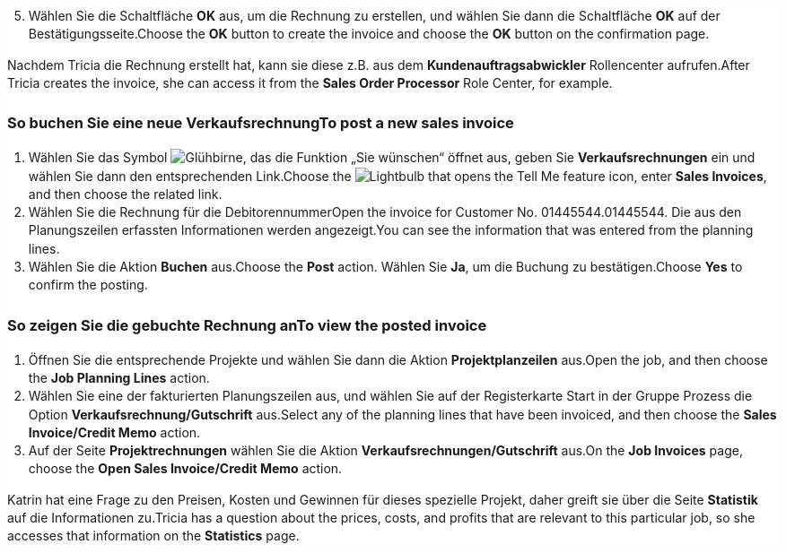 5.  <span data-ttu-id="9d1d8-331">Wählen Sie die Schaltfläche **OK** aus, um die Rechnung zu erstellen, und wählen Sie dann die Schaltfläche **OK** auf der Bestätigungsseite.</span><span class="sxs-lookup"><span data-stu-id="9d1d8-331">Choose the **OK** button to create the invoice and choose the **OK** button on the confirmation page.</span></span>  

 <span data-ttu-id="9d1d8-332">Nachdem Tricia die Rechnung erstellt hat, kann sie diese z.B. aus dem **Kundenauftragsabwickler** Rollencenter aufrufen.</span><span class="sxs-lookup"><span data-stu-id="9d1d8-332">After Tricia creates the invoice, she can access it from the **Sales Order Processor** Role Center, for example.</span></span> 

### <a name="to-post-a-new-sales-invoice"></a><span data-ttu-id="9d1d8-333">So buchen Sie eine neue Verkaufsrechnung</span><span class="sxs-lookup"><span data-stu-id="9d1d8-333">To post a new sales invoice</span></span>  

1.  <span data-ttu-id="9d1d8-334">Wählen Sie das Symbol ![Glühbirne, das die Funktion „Sie wünschen“ öffnet](media/ui-search/search_small.png "Tell Me-Funktion") aus, geben Sie **Verkaufsrechnungen** ein und wählen Sie dann den entsprechenden Link.</span><span class="sxs-lookup"><span data-stu-id="9d1d8-334">Choose the ![Lightbulb that opens the Tell Me feature](media/ui-search/search_small.png "Tell me what you want to do") icon, enter **Sales Invoices**, and then choose the related link.</span></span>  
2.  <span data-ttu-id="9d1d8-335">Wählen Sie die Rechnung für die Debitorennummer</span><span class="sxs-lookup"><span data-stu-id="9d1d8-335">Open the invoice for Customer No.</span></span> <span data-ttu-id="9d1d8-336">01445544.</span><span class="sxs-lookup"><span data-stu-id="9d1d8-336">01445544.</span></span> <span data-ttu-id="9d1d8-337">Die aus den Planungszeilen erfassten Informationen werden angezeigt.</span><span class="sxs-lookup"><span data-stu-id="9d1d8-337">You can see the information that was entered from the planning lines.</span></span>  
3.  <span data-ttu-id="9d1d8-338">Wählen Sie die Aktion **Buchen** aus.</span><span class="sxs-lookup"><span data-stu-id="9d1d8-338">Choose the **Post** action.</span></span> <span data-ttu-id="9d1d8-339">Wählen Sie **Ja**, um die Buchung zu bestätigen.</span><span class="sxs-lookup"><span data-stu-id="9d1d8-339">Choose **Yes** to confirm the posting.</span></span>  

### <a name="to-view-the-posted-invoice"></a><span data-ttu-id="9d1d8-340">So zeigen Sie die gebuchte Rechnung an</span><span class="sxs-lookup"><span data-stu-id="9d1d8-340">To view the posted invoice</span></span>  

1.  <span data-ttu-id="9d1d8-341">Öffnen Sie die entsprechende Projekte und wählen Sie dann die Aktion **Projektplanzeilen** aus.</span><span class="sxs-lookup"><span data-stu-id="9d1d8-341">Open the job, and then choose the **Job Planning Lines** action.</span></span>  
2.  <span data-ttu-id="9d1d8-342">Wählen Sie eine der fakturierten Planungszeilen aus, und wählen Sie auf der Registerkarte Start in der Gruppe Prozess die Option **Verkaufsrechnung/Gutschrift** aus.</span><span class="sxs-lookup"><span data-stu-id="9d1d8-342">Select any of the planning lines that have been invoiced, and then choose the **Sales Invoice/Credit Memo** action.</span></span>
3. <span data-ttu-id="9d1d8-343">Auf der Seite **Projektrechnungen** wählen Sie die Aktion **Verkaufsrechnungen/Gutschrift** aus.</span><span class="sxs-lookup"><span data-stu-id="9d1d8-343">On the **Job Invoices** page, choose the **Open Sales Invoice/Credit Memo** action.</span></span>  

 <span data-ttu-id="9d1d8-344">Katrin hat eine Frage zu den Preisen, Kosten und Gewinnen für dieses spezielle Projekt, daher greift sie über die Seite **Statistik** auf die Informationen zu.</span><span class="sxs-lookup"><span data-stu-id="9d1d8-344">Tricia has a question about the prices, costs, and profits that are relevant to this particular job, so she accesses that information on the **Statistics** page.</span></span>  
